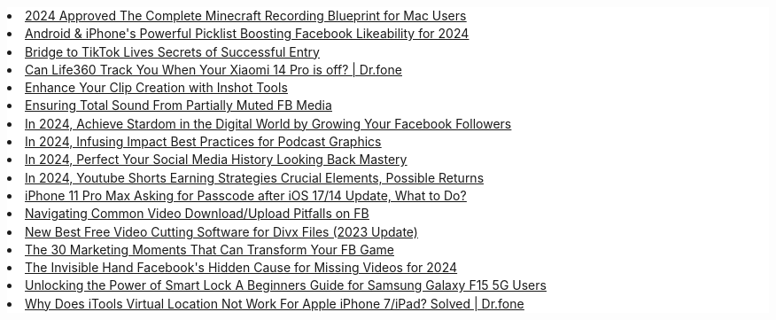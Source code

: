 <li><a href="https://on-screen-recording.techidaily.com/2024-approved-the-complete-minecraft-recording-blueprint-for-mac-users/"><u>2024 Approved  The Complete Minecraft Recording Blueprint for Mac Users</u></a></li>
<li><a href="https://facebook-videos.techidaily.com/android-and-iphones-powerful-picklist-boosting-facebook-likeability-for-2024/"><u>Android & iPhone's Powerful Picklist  Boosting Facebook Likeability for 2024</u></a></li>
<li><a href="https://tiktok-videos.techidaily.com/bridge-to-tiktok-lives-secrets-of-successful-entry/"><u>Bridge to TikTok Lives  Secrets of Successful Entry</u></a></li>
<li><a href="https://fake-location.techidaily.com/can-life360-track-you-when-your-xiaomi-14-pro-is-off-drfone-by-drfone-virtual-android/"><u>Can Life360 Track You When Your Xiaomi 14 Pro is off? | Dr.fone</u></a></li>
<li><a href="https://extra-lessons.techidaily.com/enhance-your-clip-creation-with-inshot-tools/"><u>Enhance Your Clip Creation with Inshot Tools</u></a></li>
<li><a href="https://facebook-videos.techidaily.com/ensuring-total-sound-from-partially-muted-fb-media/"><u>Ensuring Total Sound From Partially Muted FB Media</u></a></li>
<li><a href="https://facebook-videos.techidaily.com/in-2024-achieve-stardom-in-the-digital-world-by-growing-your-facebook-followers/"><u>In 2024, Achieve Stardom in the Digital World by Growing Your Facebook Followers</u></a></li>
<li><a href="https://some-techniques.techidaily.com/in-2024-infusing-impact-best-practices-for-podcast-graphics/"><u>In 2024, Infusing Impact  Best Practices for Podcast Graphics</u></a></li>
<li><a href="https://facebook-videos.techidaily.com/in-2024-perfect-your-social-media-history-looking-back-mastery/"><u>In 2024, Perfect Your Social Media History  Looking Back Mastery</u></a></li>
<li><a href="https://facebook-video-footage.techidaily.com/in-2024-youtube-shorts-earning-strategies-crucial-elements-possible-returns/"><u>In 2024, Youtube Shorts Earning Strategies  Crucial Elements, Possible Returns</u></a></li>
<li><a href="https://ios-unlock.techidaily.com/iphone-11-pro-max-asking-for-passcode-after-ios-1714-update-what-to-do-by-drfone-ios/"><u>iPhone 11 Pro Max Asking for Passcode after iOS 17/14 Update, What to Do?</u></a></li>
<li><a href="https://facebook-videos.techidaily.com/navigating-common-video-downloadupload-pitfalls-on-fb/"><u>Navigating Common Video Download/Upload Pitfalls on FB</u></a></li>
<li><a href="https://ai-vdieo-software.techidaily.com/new-best-free-video-cutting-software-for-divx-files-2023-update/"><u>New Best Free Video Cutting Software for Divx Files (2023 Update)</u></a></li>
<li><a href="https://facebook-videos.techidaily.com/the-30-marketing-moments-that-can-transform-your-fb-game/"><u>The 30 Marketing Moments That Can Transform Your FB Game</u></a></li>
<li><a href="https://facebook-videos.techidaily.com/the-invisible-hand-facebooks-hidden-cause-for-missing-videos-for-2024/"><u>The Invisible Hand  Facebook's Hidden Cause for Missing Videos for 2024</u></a></li>
<li><a href="https://android-unlock.techidaily.com/unlocking-the-power-of-smart-lock-a-beginners-guide-for-samsung-galaxy-f15-5g-users-by-drfone-android/"><u>Unlocking the Power of Smart Lock A Beginners Guide for Samsung Galaxy F15 5G Users</u></a></li>
<li><a href="https://iphone-location.techidaily.com/why-does-itools-virtual-location-not-work-for-apple-iphone-7ipad-solved-drfone-by-drfone-virtual-ios/"><u>Why Does iTools Virtual Location Not Work For Apple iPhone 7/iPad? Solved | Dr.fone</u></a></li>
</ul></div>

<ins class="adsbygoogle"
      style="display:block"
      data-ad-client="ca-pub-7571918770474297"
      data-ad-slot="8358498916"
      data-ad-format="auto"
      data-full-width-responsive="true"></ins>
